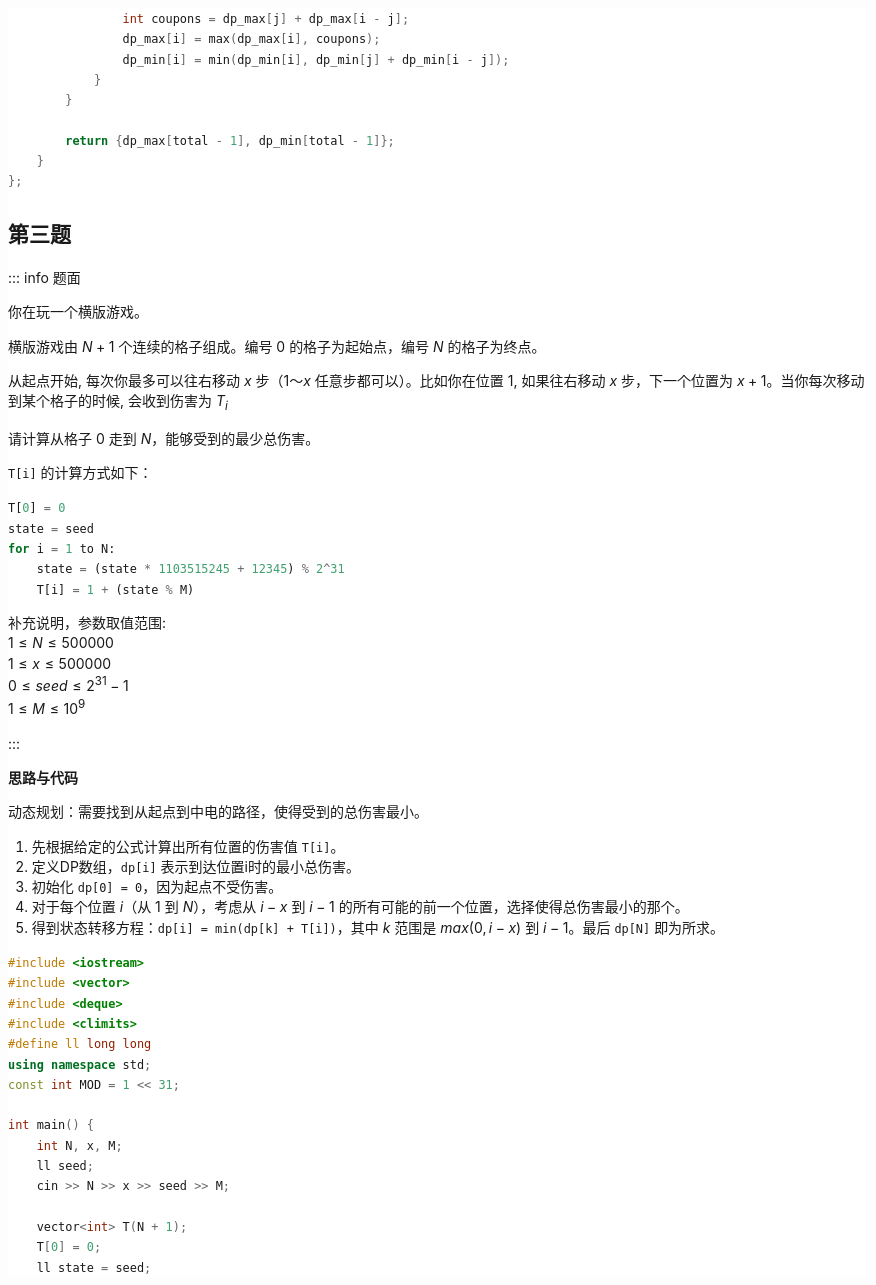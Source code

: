 ```cpp
                int coupons = dp_max[j] + dp_max[i - j];
                dp_max[i] = max(dp_max[i], coupons);
                dp_min[i] = min(dp_min[i], dp_min[j] + dp_min[i - j]);
            }
        }
        
        return {dp_max[total - 1], dp_min[total - 1]};
    }
};
```

## 第三题

::: info 题面

你在玩一个横版游戏。

横版游戏由 $N+1$ 个连续的格子组成。编号 $0$ 的格子为起始点，编号 $N$ 的格子为终点。

从起点开始, 每次你最多可以往右移动 $x$ 步（$1$～$x$ 任意步都可以）。比如你在位置 $1$, 如果往右移动 $x$ 步，下一个位置为 $x+1$。当你每次移动到某个格子的时候, 会收到伤害为 $T_i$

请计算从格子 $0$ 走到 $N$，能够受到的最少总伤害。

`T[i]` 的计算方式如下：

```py
T[0] = 0
state = seed
for i = 1 to N:
    state = (state * 1103515245 + 12345) % 2^31
    T[i] = 1 + (state % M)
```

补充说明，参数取值范围:  
$1 \le N \le 500000$  
$1 \le x \le 500000$  
$0 \le seed \le 2^{31}-1$  
$1 \le M \le 10^9$  

:::

**思路与代码**

动态规划：需要找到从起点到中电的路径，使得受到的总伤害最小。

1. 先根据给定的公式计算出所有位置的伤害值 `T[i]`。
2. 定义DP数组，`dp[i]` 表示到达位置i时的最小总伤害。
3. 初始化 `dp[0] = 0`，因为起点不受伤害。
4. 对于每个位置 $i$（从 $1$ 到 $N$），考虑从 $i-x$ 到 $i-1$ 的所有可能的前一个位置，选择使得总伤害最小的那个。
5. 得到状态转移方程：`dp[i] = min(dp[k] + T[i])`，其中 $k$ 范围是 $max(0, i-x)$ 到 $i-1$。最后 `dp[N]` 即为所求。

```cpp
#include <iostream>
#include <vector>
#include <deque>
#include <climits>
#define ll long long
using namespace std;
const int MOD = 1 << 31;

int main() {
    int N, x, M;
    ll seed;
    cin >> N >> x >> seed >> M;

    vector<int> T(N + 1);
    T[0] = 0;
    ll state = seed;
```